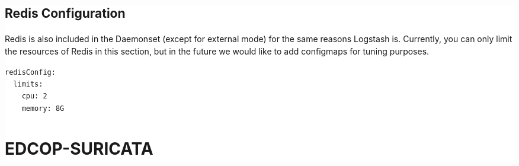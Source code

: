 ## Redis Configuration

Redis is also included in the Daemonset (except for external mode) for the same reasons Logstash is. Currently, you can only limit the resources of Redis in this section, but in the future we would like to add configmaps for tuning purposes. 

```
redisConfig:
  limits:
    cpu: 2
    memory: 8G
```
# EDCOP-SURICATA
